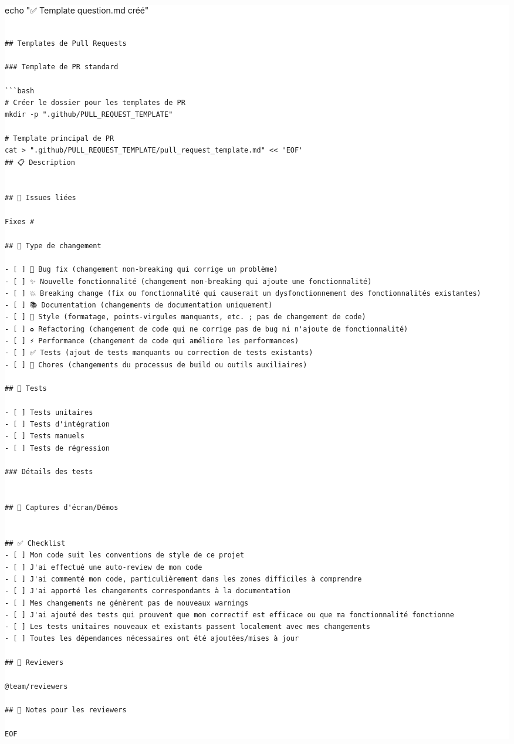 echo "✅ Template question.md créé"
```

## Templates de Pull Requests

### Template de PR standard

```bash
# Créer le dossier pour les templates de PR
mkdir -p ".github/PULL_REQUEST_TEMPLATE"

# Template principal de PR
cat > ".github/PULL_REQUEST_TEMPLATE/pull_request_template.md" << 'EOF'
## 📋 Description


## 🔗 Issues liées

Fixes #

## 🎯 Type de changement

- [ ] 🐛 Bug fix (changement non-breaking qui corrige un problème)
- [ ] ✨ Nouvelle fonctionnalité (changement non-breaking qui ajoute une fonctionnalité)
- [ ] 💥 Breaking change (fix ou fonctionnalité qui causerait un dysfonctionnement des fonctionnalités existantes)
- [ ] 📚 Documentation (changements de documentation uniquement)
- [ ] 🎨 Style (formatage, points-virgules manquants, etc. ; pas de changement de code)
- [ ] ♻️ Refactoring (changement de code qui ne corrige pas de bug ni n'ajoute de fonctionnalité)
- [ ] ⚡ Performance (changement de code qui améliore les performances)
- [ ] ✅ Tests (ajout de tests manquants ou correction de tests existants)
- [ ] 🔧 Chores (changements du processus de build ou outils auxiliaires)

## 🧪 Tests

- [ ] Tests unitaires
- [ ] Tests d'intégration
- [ ] Tests manuels
- [ ] Tests de régression

### Détails des tests


## 📸 Captures d'écran/Démos


## ✅ Checklist
- [ ] Mon code suit les conventions de style de ce projet
- [ ] J'ai effectué une auto-review de mon code
- [ ] J'ai commenté mon code, particulièrement dans les zones difficiles à comprendre
- [ ] J'ai apporté les changements correspondants à la documentation
- [ ] Mes changements ne génèrent pas de nouveaux warnings
- [ ] J'ai ajouté des tests qui prouvent que mon correctif est efficace ou que ma fonctionnalité fonctionne
- [ ] Les tests unitaires nouveaux et existants passent localement avec mes changements
- [ ] Toutes les dépendances nécessaires ont été ajoutées/mises à jour

## 👥 Reviewers

@team/reviewers

## 📝 Notes pour les reviewers

EOF
```